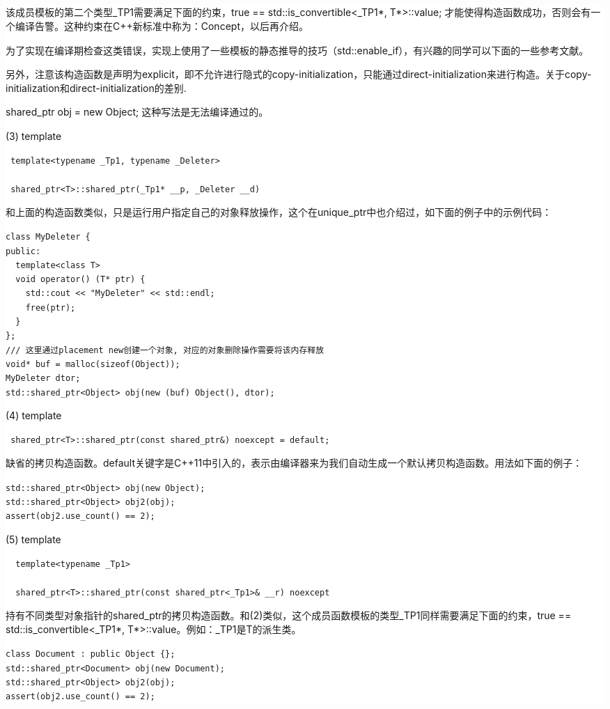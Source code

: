 该成员模板的第二个类型_TP1需要满足下面的约束，true == std::is_convertible<_TP1*, T*>::value; 才能使得构造函数成功，否则会有一个编译告警。这种约束在C++新标准中称为：Concept，以后再介绍。

为了实现在编译期检查这类错误，实现上使用了一些模板的静态推导的技巧（std::enable_if），有兴趣的同学可以下面的一些参考文献。

另外，注意该构造函数是声明为explicit，即不允许进行隐式的copy-initialization，只能通过direct-initialization来进行构造。关于copy-initialization和direct-initialization的差别.

shared_ptr<Object> obj = new Object; 这种写法是无法编译通过的。

(3) template <typename T>

     template<typename _Tp1, typename _Deleter>

     shared_ptr<T>::shared_ptr(_Tp1* __p, _Deleter __d)

和上面的构造函数类似，只是运行用户指定自己的对象释放操作，这个在unique_ptr中也介绍过，如下面的例子中的示例代码：

```
class MyDeleter {
public:
  template<class T>
  void operator() (T* ptr) {
	std::cout << "MyDeleter" << std::endl;
	free(ptr);
  }
};
/// 这里通过placement new创建一个对象, 对应的对象删除操作需要将该内存释放
void* buf = malloc(sizeof(Object));
MyDeleter dtor;
std::shared_ptr<Object> obj(new (buf) Object(), dtor);
```


(4) template <typename T>

     shared_ptr<T>::shared_ptr(const shared_ptr&) noexcept = default;

缺省的拷贝构造函数。default关键字是C++11中引入的，表示由编译器来为我们自动生成一个默认拷贝构造函数。用法如下面的例子：

```
std::shared_ptr<Object> obj(new Object);
std::shared_ptr<Object> obj2(obj);
assert(obj2.use_count() == 2);
```


(5) template<typename T>

      template<typename _Tp1>

      shared_ptr<T>::shared_ptr(const shared_ptr<_Tp1>& __r) noexcept

持有不同类型对象指针的shared_ptr的拷贝构造函数。和(2)类似，这个成员函数模板的类型_TP1同样需要满足下面的约束，true == std::is_convertible<_TP1*, T*>::value。例如：_TP1是T的派生类。

```
class Document : public Object {};
std::shared_ptr<Document> obj(new Document);
std::shared_ptr<Object> obj2(obj);
assert(obj2.use_count() == 2);
```
